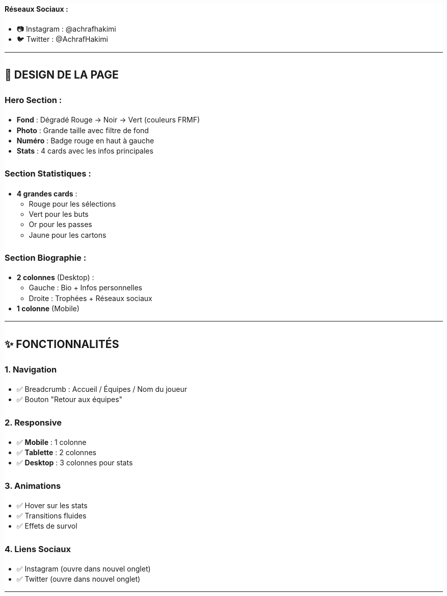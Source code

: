 #### Réseaux Sociaux :
- 📷 Instagram : @achrafhakimi
- 🐦 Twitter : @AchrafHakimi

---

## 🎨 DESIGN DE LA PAGE

### Hero Section :
- **Fond** : Dégradé Rouge → Noir → Vert (couleurs FRMF)
- **Photo** : Grande taille avec filtre de fond
- **Numéro** : Badge rouge en haut à gauche
- **Stats** : 4 cards avec les infos principales

### Section Statistiques :
- **4 grandes cards** :
  - Rouge pour les sélections
  - Vert pour les buts
  - Or pour les passes
  - Jaune pour les cartons

### Section Biographie :
- **2 colonnes** (Desktop) :
  - Gauche : Bio + Infos personnelles
  - Droite : Trophées + Réseaux sociaux
- **1 colonne** (Mobile)

---

## ✨ FONCTIONNALITÉS

### 1. **Navigation**
- ✅ Breadcrumb : Accueil / Équipes / Nom du joueur
- ✅ Bouton "Retour aux équipes"

### 2. **Responsive**
- ✅ **Mobile** : 1 colonne
- ✅ **Tablette** : 2 colonnes
- ✅ **Desktop** : 3 colonnes pour stats

### 3. **Animations**
- ✅ Hover sur les stats
- ✅ Transitions fluides
- ✅ Effets de survol

### 4. **Liens Sociaux**
- ✅ Instagram (ouvre dans nouvel onglet)
- ✅ Twitter (ouvre dans nouvel onglet)

---